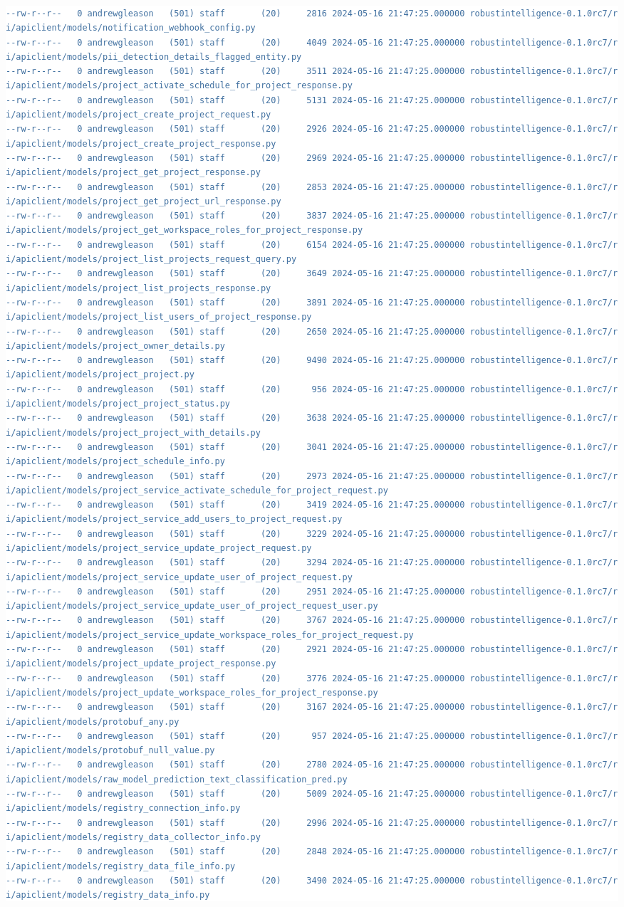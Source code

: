 ```diff
--rw-r--r--   0 andrewgleason   (501) staff       (20)     2816 2024-05-16 21:47:25.000000 robustintelligence-0.1.0rc7/ri/apiclient/models/notification_webhook_config.py
--rw-r--r--   0 andrewgleason   (501) staff       (20)     4049 2024-05-16 21:47:25.000000 robustintelligence-0.1.0rc7/ri/apiclient/models/pii_detection_details_flagged_entity.py
--rw-r--r--   0 andrewgleason   (501) staff       (20)     3511 2024-05-16 21:47:25.000000 robustintelligence-0.1.0rc7/ri/apiclient/models/project_activate_schedule_for_project_response.py
--rw-r--r--   0 andrewgleason   (501) staff       (20)     5131 2024-05-16 21:47:25.000000 robustintelligence-0.1.0rc7/ri/apiclient/models/project_create_project_request.py
--rw-r--r--   0 andrewgleason   (501) staff       (20)     2926 2024-05-16 21:47:25.000000 robustintelligence-0.1.0rc7/ri/apiclient/models/project_create_project_response.py
--rw-r--r--   0 andrewgleason   (501) staff       (20)     2969 2024-05-16 21:47:25.000000 robustintelligence-0.1.0rc7/ri/apiclient/models/project_get_project_response.py
--rw-r--r--   0 andrewgleason   (501) staff       (20)     2853 2024-05-16 21:47:25.000000 robustintelligence-0.1.0rc7/ri/apiclient/models/project_get_project_url_response.py
--rw-r--r--   0 andrewgleason   (501) staff       (20)     3837 2024-05-16 21:47:25.000000 robustintelligence-0.1.0rc7/ri/apiclient/models/project_get_workspace_roles_for_project_response.py
--rw-r--r--   0 andrewgleason   (501) staff       (20)     6154 2024-05-16 21:47:25.000000 robustintelligence-0.1.0rc7/ri/apiclient/models/project_list_projects_request_query.py
--rw-r--r--   0 andrewgleason   (501) staff       (20)     3649 2024-05-16 21:47:25.000000 robustintelligence-0.1.0rc7/ri/apiclient/models/project_list_projects_response.py
--rw-r--r--   0 andrewgleason   (501) staff       (20)     3891 2024-05-16 21:47:25.000000 robustintelligence-0.1.0rc7/ri/apiclient/models/project_list_users_of_project_response.py
--rw-r--r--   0 andrewgleason   (501) staff       (20)     2650 2024-05-16 21:47:25.000000 robustintelligence-0.1.0rc7/ri/apiclient/models/project_owner_details.py
--rw-r--r--   0 andrewgleason   (501) staff       (20)     9490 2024-05-16 21:47:25.000000 robustintelligence-0.1.0rc7/ri/apiclient/models/project_project.py
--rw-r--r--   0 andrewgleason   (501) staff       (20)      956 2024-05-16 21:47:25.000000 robustintelligence-0.1.0rc7/ri/apiclient/models/project_project_status.py
--rw-r--r--   0 andrewgleason   (501) staff       (20)     3638 2024-05-16 21:47:25.000000 robustintelligence-0.1.0rc7/ri/apiclient/models/project_project_with_details.py
--rw-r--r--   0 andrewgleason   (501) staff       (20)     3041 2024-05-16 21:47:25.000000 robustintelligence-0.1.0rc7/ri/apiclient/models/project_schedule_info.py
--rw-r--r--   0 andrewgleason   (501) staff       (20)     2973 2024-05-16 21:47:25.000000 robustintelligence-0.1.0rc7/ri/apiclient/models/project_service_activate_schedule_for_project_request.py
--rw-r--r--   0 andrewgleason   (501) staff       (20)     3419 2024-05-16 21:47:25.000000 robustintelligence-0.1.0rc7/ri/apiclient/models/project_service_add_users_to_project_request.py
--rw-r--r--   0 andrewgleason   (501) staff       (20)     3229 2024-05-16 21:47:25.000000 robustintelligence-0.1.0rc7/ri/apiclient/models/project_service_update_project_request.py
--rw-r--r--   0 andrewgleason   (501) staff       (20)     3294 2024-05-16 21:47:25.000000 robustintelligence-0.1.0rc7/ri/apiclient/models/project_service_update_user_of_project_request.py
--rw-r--r--   0 andrewgleason   (501) staff       (20)     2951 2024-05-16 21:47:25.000000 robustintelligence-0.1.0rc7/ri/apiclient/models/project_service_update_user_of_project_request_user.py
--rw-r--r--   0 andrewgleason   (501) staff       (20)     3767 2024-05-16 21:47:25.000000 robustintelligence-0.1.0rc7/ri/apiclient/models/project_service_update_workspace_roles_for_project_request.py
--rw-r--r--   0 andrewgleason   (501) staff       (20)     2921 2024-05-16 21:47:25.000000 robustintelligence-0.1.0rc7/ri/apiclient/models/project_update_project_response.py
--rw-r--r--   0 andrewgleason   (501) staff       (20)     3776 2024-05-16 21:47:25.000000 robustintelligence-0.1.0rc7/ri/apiclient/models/project_update_workspace_roles_for_project_response.py
--rw-r--r--   0 andrewgleason   (501) staff       (20)     3167 2024-05-16 21:47:25.000000 robustintelligence-0.1.0rc7/ri/apiclient/models/protobuf_any.py
--rw-r--r--   0 andrewgleason   (501) staff       (20)      957 2024-05-16 21:47:25.000000 robustintelligence-0.1.0rc7/ri/apiclient/models/protobuf_null_value.py
--rw-r--r--   0 andrewgleason   (501) staff       (20)     2780 2024-05-16 21:47:25.000000 robustintelligence-0.1.0rc7/ri/apiclient/models/raw_model_prediction_text_classification_pred.py
--rw-r--r--   0 andrewgleason   (501) staff       (20)     5009 2024-05-16 21:47:25.000000 robustintelligence-0.1.0rc7/ri/apiclient/models/registry_connection_info.py
--rw-r--r--   0 andrewgleason   (501) staff       (20)     2996 2024-05-16 21:47:25.000000 robustintelligence-0.1.0rc7/ri/apiclient/models/registry_data_collector_info.py
--rw-r--r--   0 andrewgleason   (501) staff       (20)     2848 2024-05-16 21:47:25.000000 robustintelligence-0.1.0rc7/ri/apiclient/models/registry_data_file_info.py
--rw-r--r--   0 andrewgleason   (501) staff       (20)     3490 2024-05-16 21:47:25.000000 robustintelligence-0.1.0rc7/ri/apiclient/models/registry_data_info.py
```